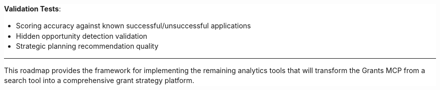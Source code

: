 **Validation Tests**:
- Scoring accuracy against known successful/unsuccessful applications
- Hidden opportunity detection validation
- Strategic planning recommendation quality

---

This roadmap provides the framework for implementing the remaining analytics tools that will transform the Grants MCP from a search tool into a comprehensive grant strategy platform.
